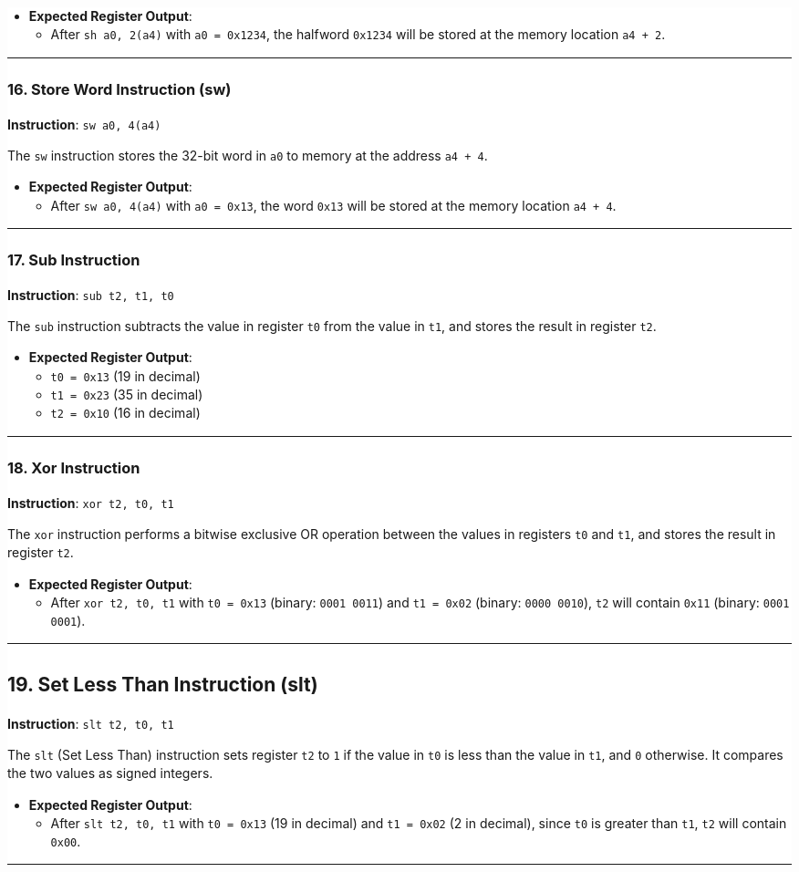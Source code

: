 - **Expected Register Output**:
  - After `sh a0, 2(a4)` with `a0 = 0x1234`, the halfword `0x1234` will be stored at the memory location `a4 + 2`.

---

### 16. **Store Word Instruction (sw)**

**Instruction**: `sw a0, 4(a4)`

The `sw` instruction stores the 32-bit word in `a0` to memory at the address `a4 + 4`.

- **Expected Register Output**:
  - After `sw a0, 4(a4)` with `a0 = 0x13`, the word `0x13` will be stored at the memory location `a4 + 4`.

---

### 17. **Sub Instruction**

**Instruction**: `sub t2, t1, t0`

The `sub` instruction subtracts the value in register `t0` from the value in `t1`, and stores the result in register `t2`.

- **Expected Register Output**:
  - `t0 = 0x13` (19 in decimal)
  - `t1 = 0x23` (35 in decimal)
  - `t2 = 0x10` (16 in decimal)

---

### 18. **Xor Instruction**

**Instruction**: `xor t2, t0, t1`

The `xor` instruction performs a bitwise exclusive OR operation between the values in registers `t0` and `t1`, and stores the result in register `t2`.

- **Expected Register Output**:
  - After `xor t2, t0, t1` with `t0 = 0x13` (binary: `0001 0011`) and `t1 = 0x02` (binary: `0000 0010`), `t2` will contain `0x11` (binary: `0001 0001`).

---

## 19. **Set Less Than Instruction (slt)**

**Instruction**: `slt t2, t0, t1`

The `slt` (Set Less Than) instruction sets register `t2` to `1` if the value in `t0` is less than the value in `t1`, and `0` otherwise. It compares the two values as signed integers.

- **Expected Register Output**:
  - After `slt t2, t0, t1` with `t0 = 0x13` (19 in decimal) and `t1 = 0x02` (2 in decimal), since `t0` is greater than `t1`, `t2` will contain `0x00`.

---
